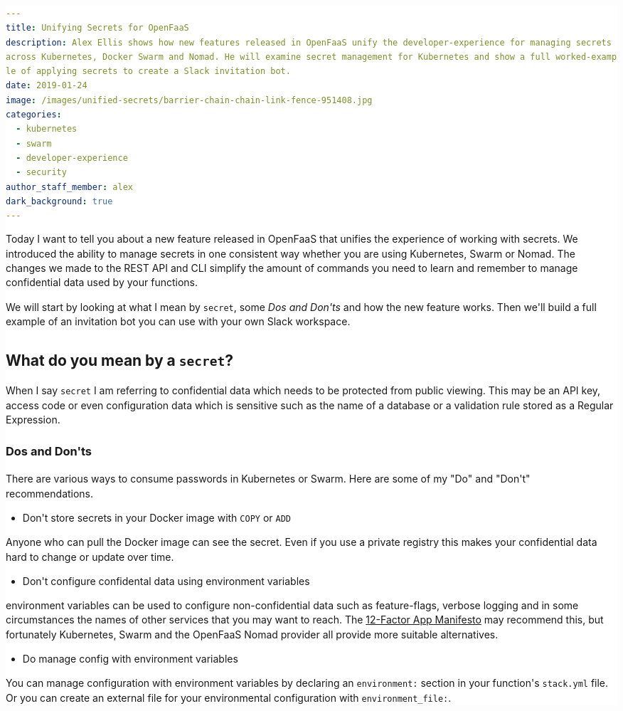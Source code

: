 ```yaml
---
title: Unifying Secrets for OpenFaaS
description: Alex Ellis shows how new features released in OpenFaaS unify the developer-experience for managing secrets across Kubernetes, Docker Swarm and Nomad. He will examine secret management for Kubernetes and show a full worked-example of applying secrets to create a Slack invitation bot.
date: 2019-01-24
image: /images/unified-secrets/barrier-chain-chain-link-fence-951408.jpg
categories:
  - kubernetes
  - swarm
  - developer-experience
  - security
author_staff_member: alex
dark_background: true
---
```


Today I want to tell you about a new feature released in OpenFaaS that unifies the experience of working with secrets. We introduced the ability to manage secrets in one consistent way whether you are using Kubernetes, Swarm or Nomad. The changes we made to the REST API and CLI simplify the amount of commands you need to learn and remember to manage confidential data used by your functions.

We will start by looking at what I mean by `secret`, some *Dos and Don'ts* and how the new feature works. Then we'll build a full example of an invitation bot you can use with your own Slack workspace.

## What do you mean by a `secret`?

When I say `secret` I am referring to confidential data which needs to be protected from public viewing. This may be an API key, access code or even configuration data which is sensitive such as the name of a database or a validation rule stored as a Regular Expression.

### Dos and Don'ts

There are various ways to consume passwords in Kubernetes or Swarm. Here are some of my "Do" and "Don't" recommendations.

* Don't store secrets in your Docker image with `COPY` or `ADD`

Anyone who can pull the Docker image can see the secret. Even if you use a private registry this makes your confidential data hard to change or update over time.

* Don't configure confidental data using environment variables

environment variables can be used to configure non-confidential data such as feature-flags, verbose logging and in some circumstances the names of other services that you may want to reach. The [12-Factor App Manifesto](https://12factor.net/) may recommend this, but fortunately Kubernetes, Swarm and the OpenFaaS Nomad provider all provide more suitable alternatives.

* Do manage config with environment variables

You can manage configuration with environment variables by declaring an `environment:` section in your function's `stack.yml` file. Or you can create an external file for your environmental configuration with `environment_file:`.
